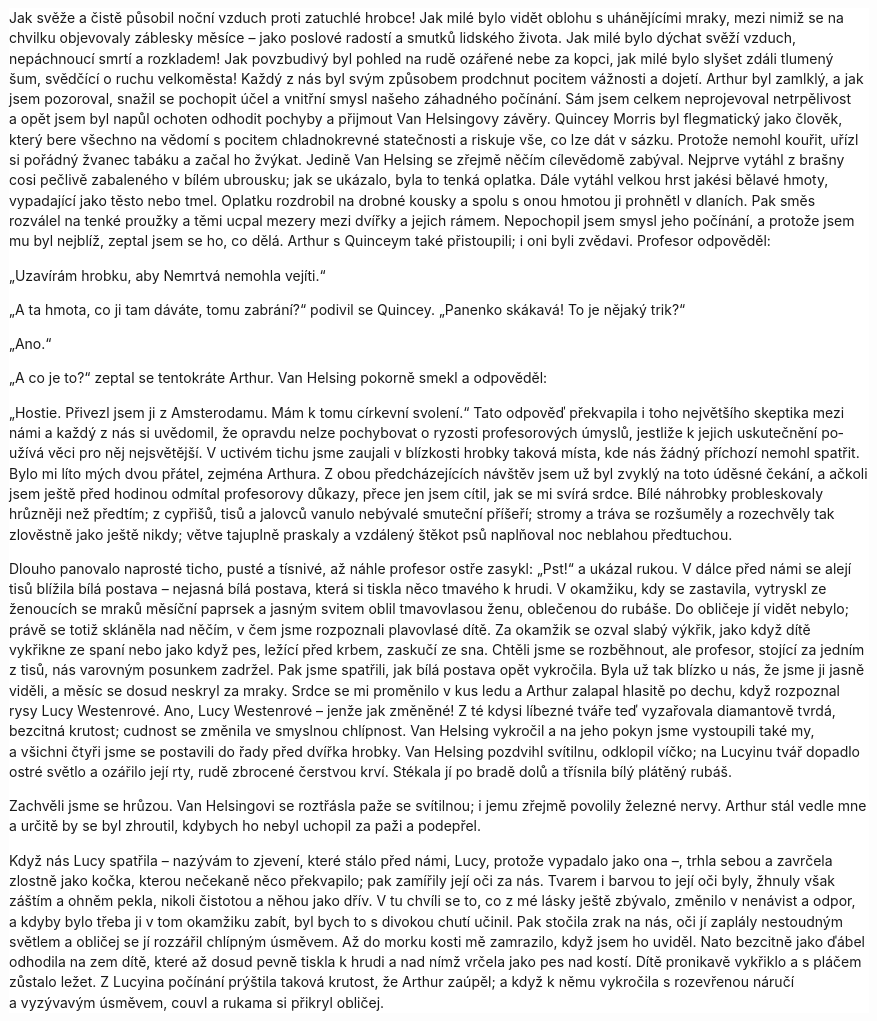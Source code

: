 Jak svěže a čistě působil noční vzduch proti zatuchlé hrobce! Jak milé bylo vidět oblohu s uhánějícími mraky, mezi nimiž se na chvilku objevovaly záblesky měsíce – jako poslové radostí a smutků lidského života. Jak milé bylo dýchat svěží vzduch, nepáchnoucí smrtí a rozkladem! Jak povzbudivý byl pohled na rudě ozářené nebe za kopci, jak milé bylo slyšet zdáli tlumený šum, svědčící o ruchu velkoměsta! Každý z nás byl svým způsobem prodchnut pocitem vážnosti a dojetí. Arthur byl zamlklý, a jak jsem pozoroval, snažil se pochopit účel a vnitřní smysl našeho záhadného počínání. Sám jsem celkem neprojevoval netrpělivost a opět jsem byl napůl ochoten odhodit pochyby a přijmout Van Helsingovy závěry. Quincey Morris byl flegmatický jako člověk, který bere všechno na vědomí s pocitem chladnokrevné statečnosti a riskuje vše, co lze dát v sázku. Protože nemohl kouřit, uřízl si pořádný žvanec tabáku a začal ho žvýkat. Jedině Van Helsing se zřejmě něčím cílevědomě zabýval. Nejprve vytáhl z brašny cosi pečlivě zabaleného v bílém ubrousku; jak se ukázalo, byla to tenká oplatka. Dále vytáhl velkou hrst jakési bělavé hmoty, vypadající jako těsto nebo tmel. Oplatku rozdrobil na drobné kousky a spolu s onou hmotou ji prohnětl v dlaních. Pak směs rozválel na tenké proužky a těmi ucpal mezery mezi dvířky a jejich rámem. Nepochopil jsem smysl jeho počínání, a protože jsem mu byl nejblíž, zeptal jsem se ho, co dělá. Arthur s Quinceym také přistoupili; i oni byli zvědavi. Profesor odpověděl:

„Uzavírám hrobku, aby Nemrtvá nemohla vejíti.“

„A ta hmota, co ji tam dáváte, tomu zabrání?“ podivil se Quincey. „Panenko skákavá! To je nějaký trik?“

„Ano.“

„A co je to?“ zeptal se tentokráte Arthur. Van Helsing pokorně smekl a odpověděl:

„Hostie. Přivezl jsem ji z Amsterodamu. Mám k tomu církevní svolení.“ Tato odpověď překvapila i toho největšího skeptika mezi námi a každý z nás si uvědomil, že opravdu nelze pochybovat o ryzosti profesorových úmyslů, jestliže k jejich uskutečnění po­užívá věci pro něj nejsvětější. V uctivém tichu jsme zaujali v blízkosti hrobky taková místa, kde nás žádný příchozí nemohl spatřit. Bylo mi líto mých dvou přátel, zejména Arthura. Z obou předcházejících návštěv jsem už byl zvyklý na toto úděsné čekání, a ačkoli jsem ještě před hodinou odmítal profesorovy důkazy, přece jen jsem cítil, jak se mi svírá srdce. Bílé náhrobky probleskovaly hrůzněji než předtím; z cypřišů, tisů a jalovců vanulo nebývalé smuteční příšeří; stromy a tráva se rozšuměly a rozechvěly tak zlověstně jako ještě nikdy; větve tajuplně praskaly a vzdálený štěkot psů naplňoval noc neblahou předtuchou.

Dlouho panovalo naprosté ticho, pusté a tísnivé, až náhle profesor ostře zasykl: „Pst!“ a ukázal rukou. V dálce před námi se alejí tisů blížila bílá postava – nejasná bílá postava, která si tiskla něco tmavého k hrudi. V okamžiku, kdy se zastavila, vytryskl ze ženoucích se mraků měsíční paprsek a jasným svitem oblil tmavovlasou ženu, oblečenou do rubáše. Do obličeje jí vidět nebylo; právě se totiž skláněla nad něčím, v čem jsme rozpoznali plavovlasé dítě. Za okamžik se ozval slabý výkřik, jako když dítě vykřikne ze spaní nebo jako když pes, ležící před krbem, zaskučí ze sna. Chtěli jsme se rozběhnout, ale profesor, stojící za jedním z tisů, nás varovným posunkem zadržel. Pak jsme spatřili, jak bílá postava opět vykročila. Byla už tak blízko u nás, že jsme ji jasně viděli, a měsíc se dosud neskryl za mraky. Srdce se mi proměnilo v kus ledu a Arthur zalapal hlasitě po dechu, když rozpoznal rysy Lucy Westenrové. Ano, Lucy Westenrové – jenže jak změněné! Z té kdysi líbezné tváře teď vyzařovala diamantově tvrdá, bezcitná krutost; cudnost se změnila ve smyslnou chlípnost. Van Helsing vykročil a na jeho pokyn jsme vystoupili také my, a všichni čtyři jsme se postavili do řady před dvířka hrobky. Van Helsing pozdvihl svítilnu, odklopil víčko; na Lucyinu tvář dopadlo ostré světlo a ozářilo její rty, rudě zbrocené čerstvou krví. Stékala jí po bradě dolů a třísnila bílý plátěný rubáš.

Zachvěli jsme se hrůzou. Van Helsingovi se roztřásla paže se svítilnou; i jemu zřejmě povolily železné nervy. Arthur stál vedle mne a určitě by se byl zhroutil, kdybych ho nebyl uchopil za paži a podepřel.

Když nás Lucy spatřila – nazývám to zjevení, které stálo před námi, Lucy, protože vypadalo jako ona –, trhla sebou a zavrčela zlostně jako kočka, kterou nečekaně něco překvapilo; pak zamířily její oči za nás. Tvarem i barvou to její oči byly, žhnuly však záštím a ohněm pekla, nikoli čistotou a něhou jako dřív. V tu chvíli se to, co z mé lásky ještě zbývalo, změnilo v nenávist a odpor, a kdyby bylo třeba ji v tom okamžiku zabít, byl bych to s divokou chutí učinil. Pak stočila zrak na nás, oči jí zaplály nestoudným světlem a obličej se jí rozzářil chlípným úsměvem. Až do morku kosti mě zamrazilo, když jsem ho uviděl. Nato bezcitně jako ďábel odhodila na zem dítě, které až dosud pevně tiskla k hrudi a nad nímž vrčela jako pes nad kostí. Dítě pronikavě vykřiklo a s pláčem zůstalo ležet. Z Lucyina počínání prýštila taková krutost, že Arthur zaúpěl; a když k němu vykročila s rozevřenou náručí a vyzývavým úsměvem, couvl a rukama si přikryl obličej.
